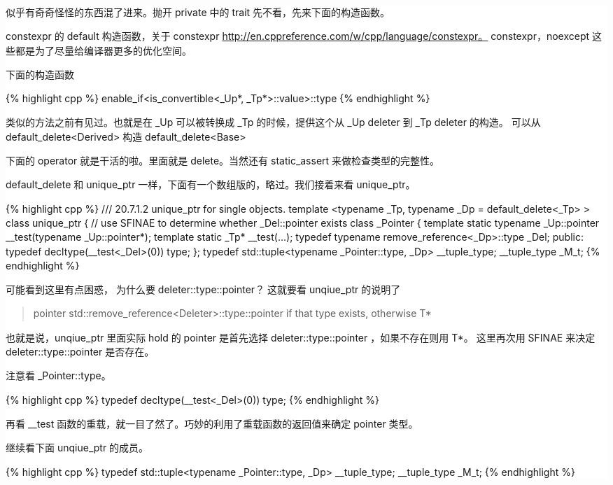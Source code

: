 似乎有奇奇怪怪的东西混了进来。抛开 private 中的 trait 先不看，先来下面的构造函数。

constexpr 的 default 构造函数，关于 constexpr http://en.cppreference.com/w/cpp/language/constexpr。
constexpr，noexcept 这些都是为了尽量给编译器更多的优化空间。

下面的构造函数

{% highlight cpp %}
enable_if<is_convertible<_Up*, _Tp*>::value>::type
{% endhighlight %}

类似的方法之前有见过。也就是在 \_Up 可以被转换成 \_Tp 的时候，提供这个从 \_Up deleter 到 \_Tp deleter 的构造。
可以从 default\_delete&lt;Derived&gt; 构造 default\_delete&lt;Base&gt;

下面的 operator 就是干活的啦。里面就是 delete。当然还有 static\_assert 来做检查类型的完整性。

default\_delete 和 unique\_ptr 一样，下面有一个数组版的，略过。我们接着来看 unique\_ptr。

{% highlight cpp %}
  /// 20.7.1.2 unique_ptr for single objects.
  template <typename _Tp, typename _Dp = default_delete<_Tp> >
    class unique_ptr
    {
      // use SFINAE to determine whether _Del::pointer exists
      class _Pointer
      {
        template<typename _Up>
          static typename _Up::pointer __test(typename _Up::pointer*);
        template<typename _Up>
          static _Tp* __test(...);
        typedef typename remove_reference<_Dp>::type _Del;
      public:
        typedef decltype(__test<_Del>(0)) type;
      };
      typedef std::tuple<typename _Pointer::type, _Dp> __tuple_type;
      __tuple_type _M_t;
{% endhighlight %}

可能看到这里有点困惑， 为什么要 deleter::type::pointer？ 这就要看  unqiue\_ptr 的说明了

> pointer std::remove\_reference&lt;Deleter&gt;::type::pointer if that type exists, otherwise T\*

也就是说，unqiue\_ptr 里面实际 hold 的 pointer 是首先选择 deleter::type::pointer ，如果不存在则用 T\*。
这里再次用 SFINAE 来决定 deleter::type::pointer 是否存在。

注意看 \_Pointer::type。

{% highlight cpp %}
typedef decltype(__test<_Del>(0)) type;
{% endhighlight %}

再看 \_\_test 函数的重载，就一目了然了。巧妙的利用了重载函数的返回值来确定 pointer 类型。

继续看下面 unqiue\_ptr 的成员。

{% highlight cpp %}
      typedef std::tuple<typename _Pointer::type, _Dp> __tuple_type;
      __tuple_type _M_t;
{% endhighlight %}
